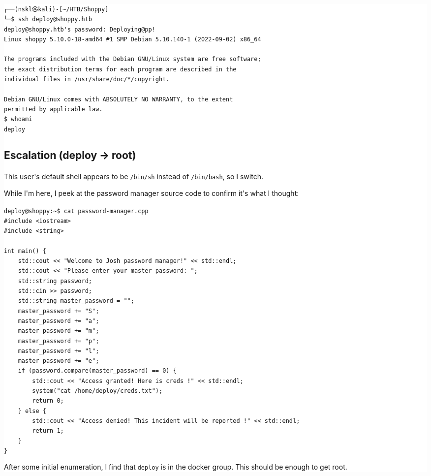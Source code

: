 ```
┌──(nskl㉿kali)-[~/HTB/Shoppy]
└─$ ssh deploy@shoppy.htb
deploy@shoppy.htb's password: Deploying@pp!
Linux shoppy 5.10.0-18-amd64 #1 SMP Debian 5.10.140-1 (2022-09-02) x86_64

The programs included with the Debian GNU/Linux system are free software;
the exact distribution terms for each program are described in the
individual files in /usr/share/doc/*/copyright.

Debian GNU/Linux comes with ABSOLUTELY NO WARRANTY, to the extent
permitted by applicable law.
$ whoami
deploy
```

## Escalation (deploy -> root)

This user's default shell appears to be `/bin/sh` instead of `/bin/bash`, so I switch.

While I'm here, I peek at the password manager source code to confirm it's what I thought:

```
deploy@shoppy:~$ cat password-manager.cpp 
#include <iostream>
#include <string>

int main() {
    std::cout << "Welcome to Josh password manager!" << std::endl;
    std::cout << "Please enter your master password: ";
    std::string password;
    std::cin >> password;
    std::string master_password = "";
    master_password += "S";
    master_password += "a";
    master_password += "m";
    master_password += "p";
    master_password += "l";
    master_password += "e";
    if (password.compare(master_password) == 0) {
        std::cout << "Access granted! Here is creds !" << std::endl;
        system("cat /home/deploy/creds.txt");
        return 0;
    } else {
        std::cout << "Access denied! This incident will be reported !" << std::endl;
        return 1;
    }
}
```

After some initial enumeration, I find that `deploy` is in the docker group. This should be enough to get root.
